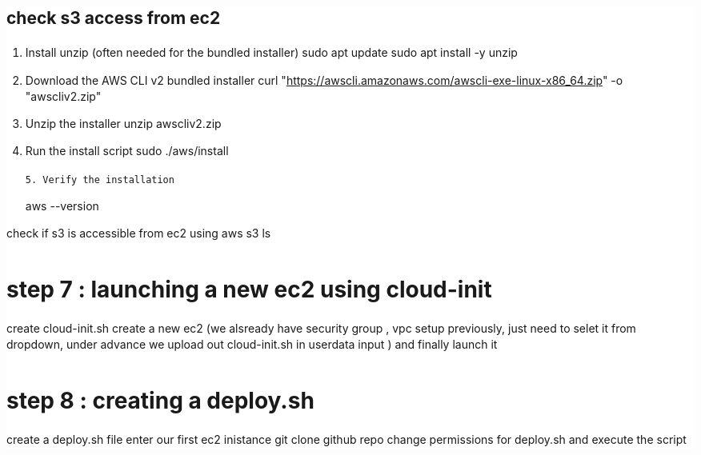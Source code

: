 ## check s3 access from ec2

1.  Install unzip (often needed for the bundled installer)
    sudo apt update
    sudo apt install -y unzip

2.  Download the AWS CLI v2 bundled installer
    curl "https://awscli.amazonaws.com/awscli-exe-linux-x86_64.zip" -o "awscliv2.zip"

3.  Unzip the installer
    unzip awscliv2.zip

4.  Run the install script
    sudo ./aws/install

        5. Verify the installation

    aws --version

check if s3 is accessible from ec2 using aws s3 ls

# step 7 : launching a new ec2 using cloud-init

create cloud-init.sh
create a new ec2 (we alsready have security group , vpc setup previously, just need to selet it from dropdown, under advance we upload out cloud-init.sh in userdata input ) and finally launch it

# step 8 : creating a deploy.sh

create a deploy.sh file
enter our first ec2 inistance
git clone github repo
change permissions for deploy.sh and execute the script
